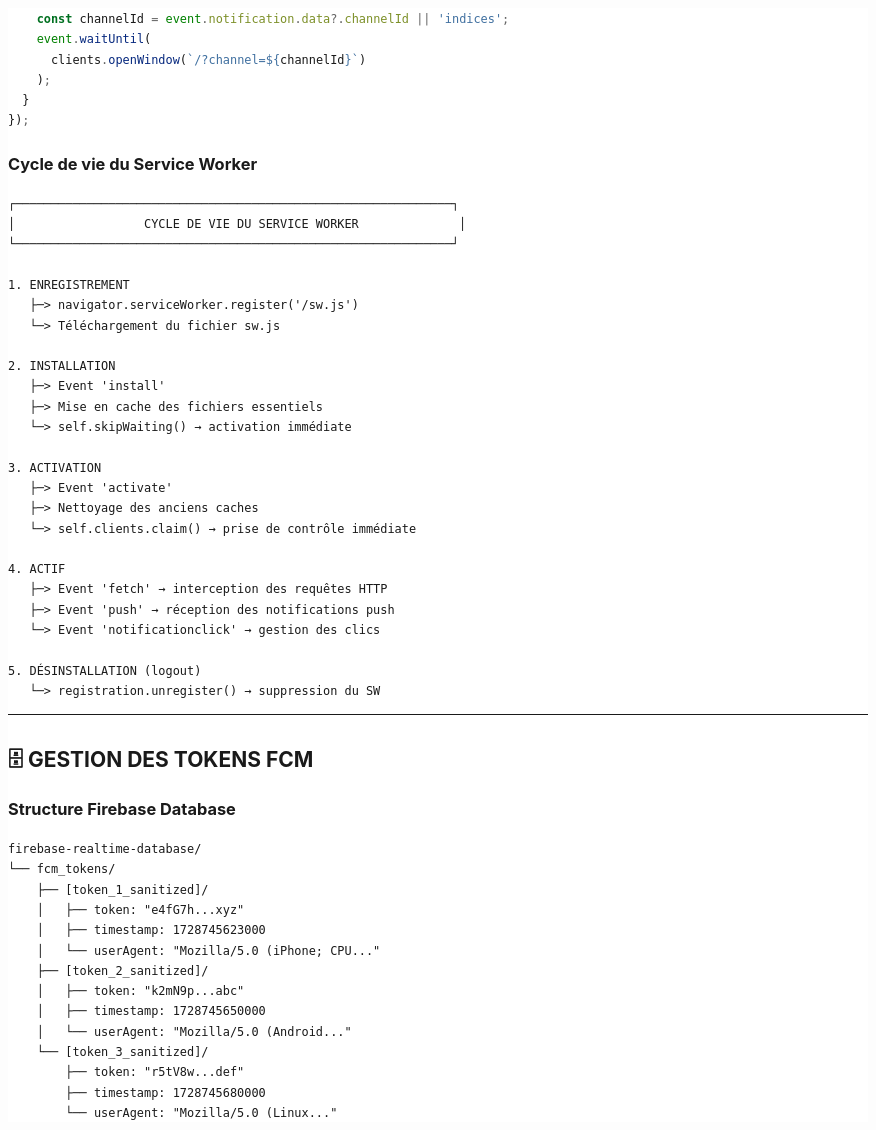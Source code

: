 ```javascript
    const channelId = event.notification.data?.channelId || 'indices';
    event.waitUntil(
      clients.openWindow(`/?channel=${channelId}`)
    );
  }
});
```

### Cycle de vie du Service Worker

```
┌─────────────────────────────────────────────────────────────┐
│                  CYCLE DE VIE DU SERVICE WORKER              │
└─────────────────────────────────────────────────────────────┘

1. ENREGISTREMENT
   ├─> navigator.serviceWorker.register('/sw.js')
   └─> Téléchargement du fichier sw.js

2. INSTALLATION
   ├─> Event 'install'
   ├─> Mise en cache des fichiers essentiels
   └─> self.skipWaiting() → activation immédiate

3. ACTIVATION
   ├─> Event 'activate'
   ├─> Nettoyage des anciens caches
   └─> self.clients.claim() → prise de contrôle immédiate

4. ACTIF
   ├─> Event 'fetch' → interception des requêtes HTTP
   ├─> Event 'push' → réception des notifications push
   └─> Event 'notificationclick' → gestion des clics

5. DÉSINSTALLATION (logout)
   └─> registration.unregister() → suppression du SW
```

---

## 🗄️ GESTION DES TOKENS FCM

### Structure Firebase Database

```
firebase-realtime-database/
└── fcm_tokens/
    ├── [token_1_sanitized]/
    │   ├── token: "e4fG7h...xyz"
    │   ├── timestamp: 1728745623000
    │   └── userAgent: "Mozilla/5.0 (iPhone; CPU..."
    ├── [token_2_sanitized]/
    │   ├── token: "k2mN9p...abc"
    │   ├── timestamp: 1728745650000
    │   └── userAgent: "Mozilla/5.0 (Android..."
    └── [token_3_sanitized]/
        ├── token: "r5tV8w...def"
        ├── timestamp: 1728745680000
        └── userAgent: "Mozilla/5.0 (Linux..."
```
